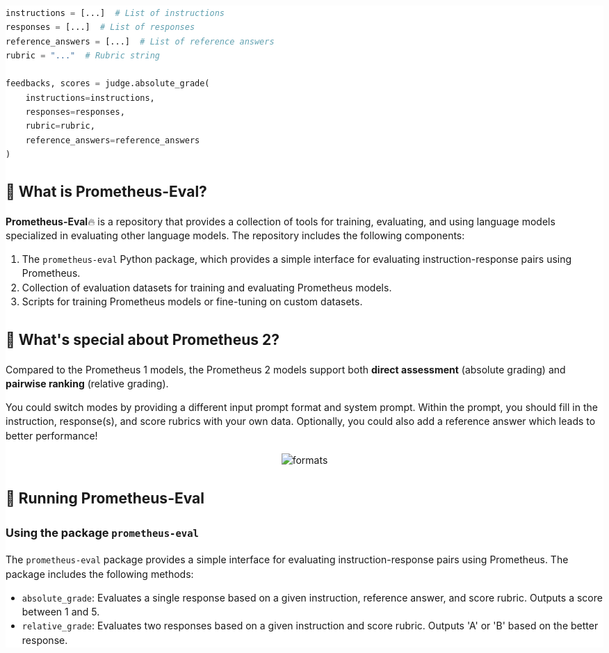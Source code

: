 ```python
instructions = [...]  # List of instructions
responses = [...]  # List of responses
reference_answers = [...]  # List of reference answers
rubric = "..."  # Rubric string

feedbacks, scores = judge.absolute_grade(
    instructions=instructions,
    responses=responses,
    rubric=rubric,
    reference_answers=reference_answers
)
```

## 🤔 What is Prometheus-Eval?

**Prometheus-Eval**🔥 is a repository that provides a collection of tools for training, evaluating, and using language models specialized in evaluating other language models. The repository includes the following components:

1. The `prometheus-eval` Python package, which provides a simple interface for evaluating instruction-response pairs using Prometheus.
2. Collection of evaluation datasets for training and evaluating Prometheus models.
3. Scripts for training Prometheus models or fine-tuning on custom datasets.


## 🚀 What's special about Prometheus 2?

Compared to the Prometheus 1 models, the Prometheus 2 models support both **direct assessment** (absolute grading) and **pairwise ranking** (relative grading). 

You could switch modes by providing a different input prompt format and system prompt. Within the prompt, you should fill in the instruction, response(s), and score rubrics with your own data. Optionally, you could also add a reference answer which leads to better performance!


<p align="center">
<img align="center" alt="formats" src="assets/formats.png" width="700"/>
</p>

 
## 🏃 Running Prometheus-Eval

### Using the package `prometheus-eval`

The `prometheus-eval` package provides a simple interface for evaluating instruction-response pairs using Prometheus. The package includes the following methods:

- `absolute_grade`: Evaluates a single response based on a given instruction, reference answer, and score rubric. Outputs a score between 1 and 5.
- `relative_grade`: Evaluates two responses based on a given instruction and score rubric. Outputs 'A' or 'B' based on the better response.

